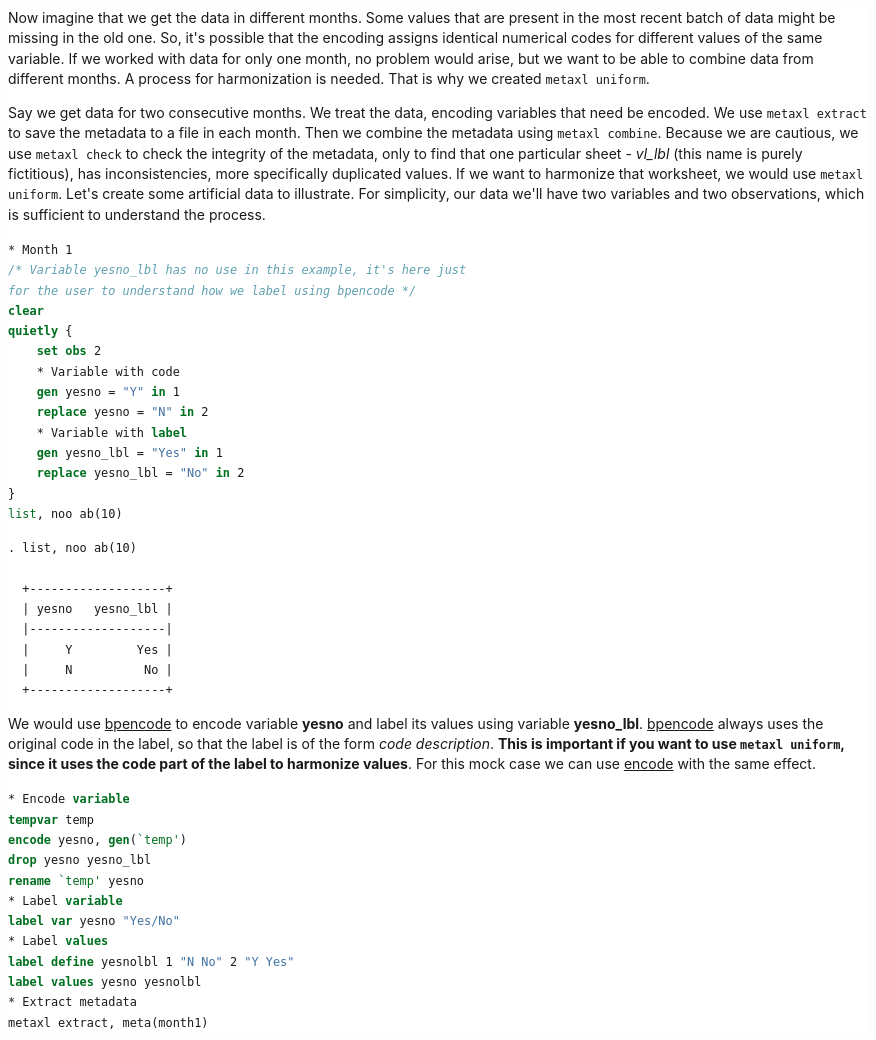 Now imagine that we get the data in different months. Some values that are present in the most recent batch of data might be missing in the old one. So, it's possible that the encoding assigns identical numerical codes for different values of the same variable. If we worked with data for only one month, no problem would arise, but we want to be able to combine data from different months. A process for harmonization is needed. That is why we created `metaxl uniform`. 

Say we get data for two consecutive months. We treat the data, encoding variables that need be encoded. We use `metaxl extract` to save the metadata to a file in each month. Then we combine the metadata using `metaxl combine`. Because we are cautious, we use `metaxl check` to check the integrity of the metadata, only to find that one particular sheet - *vl_lbl* (this name is purely fictitious), has inconsistencies, more specifically duplicated values. If we want to harmonize that worksheet, we would use `metaxl uniform`. Let's create some artificial data to illustrate. For simplicity, our data we'll have two variables and two observations, which is sufficient to understand the process.


```stata
* Month 1
/* Variable yesno_lbl has no use in this example, it's here just 
for the user to understand how we label using bpencode */
clear
quietly {
    set obs 2
    * Variable with code
    gen yesno = "Y" in 1
    replace yesno = "N" in 2
    * Variable with label
    gen yesno_lbl = "Yes" in 1
    replace yesno_lbl = "No" in 2    
}
list, noo ab(10)
```

    
    
    
    . list, noo ab(10)
    
      +-------------------+
      | yesno   yesno_lbl |
      |-------------------|
      |     Y         Yes |
      |     N          No |
      +-------------------+
    

We would use [bpencode](https://github.com/BPLIM/Tools/tree/master/ados/General/bpencode) to encode variable **yesno** and label its values using variable **yesno_lbl**. [bpencode](https://github.com/BPLIM/Tools/tree/master/ados/General/bpencode) always uses the original code in the label, so that the label is of the form *code description*. **This is important if you want to use `metaxl uniform`, since it uses the code part of the label to harmonize values**. For this mock case we can use [encode](https://www.stata.com/manuals/dencode.pdf) with the same effect.


```stata
* Encode variable
tempvar temp
encode yesno, gen(`temp')
drop yesno yesno_lbl
rename `temp' yesno
* Label variable 
label var yesno "Yes/No"
* Label values
label define yesnolbl 1 "N No" 2 "Y Yes"
label values yesno yesnolbl
* Extract metadata
metaxl extract, meta(month1)
```
